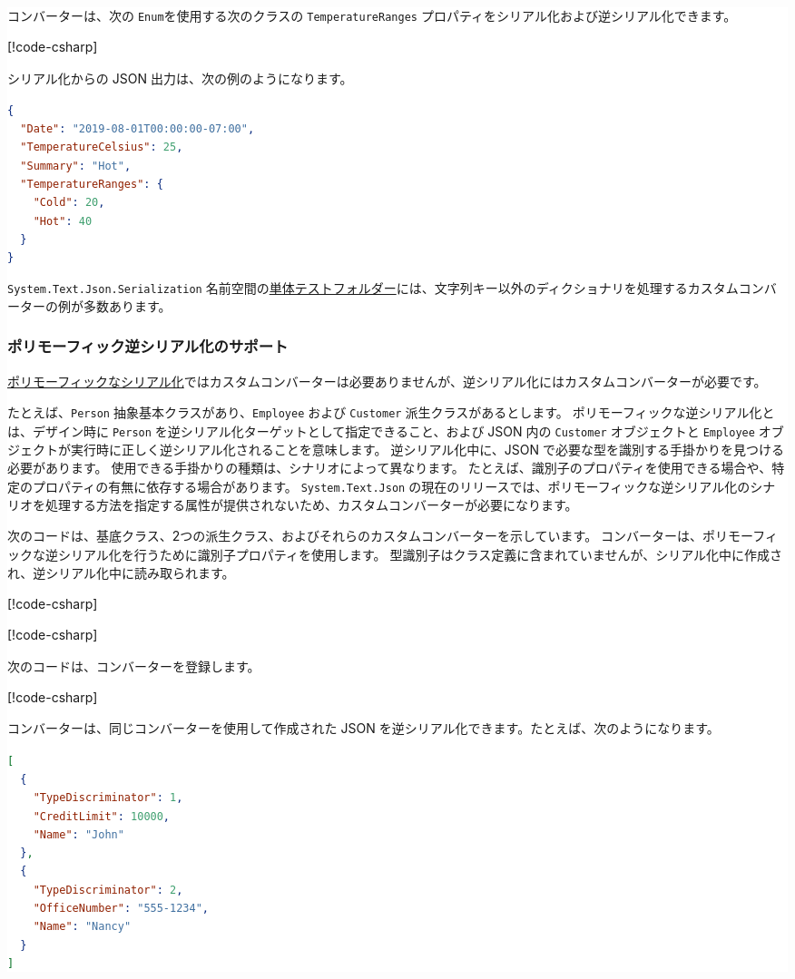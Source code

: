 コンバーターは、次の `Enum`を使用する次のクラスの `TemperatureRanges` プロパティをシリアル化および逆シリアル化できます。

[!code-csharp[](~/samples/snippets/core/system-text-json/csharp/WeatherForecast.cs?name=SnippetWFWithEnumDictionary)]

シリアル化からの JSON 出力は、次の例のようになります。

```json
{
  "Date": "2019-08-01T00:00:00-07:00",
  "TemperatureCelsius": 25,
  "Summary": "Hot",
  "TemperatureRanges": {
    "Cold": 20,
    "Hot": 40
  }
}
```

`System.Text.Json.Serialization` 名前空間の[単体テストフォルダー](https://github.com/dotnet/corefx/blob/master/src/System.Text.Json/tests/Serialization/)には、文字列キー以外のディクショナリを処理するカスタムコンバーターの例が多数あります。

### <a name="support-polymorphic-deserialization"></a>ポリモーフィック逆シリアル化のサポート

[ポリモーフィックなシリアル化](system-text-json-how-to.md#serialize-properties-of-derived-classes)ではカスタムコンバーターは必要ありませんが、逆シリアル化にはカスタムコンバーターが必要です。

たとえば、`Person` 抽象基本クラスがあり、`Employee` および `Customer` 派生クラスがあるとします。 ポリモーフィックな逆シリアル化とは、デザイン時に `Person` を逆シリアル化ターゲットとして指定できること、および JSON 内の `Customer` オブジェクトと `Employee` オブジェクトが実行時に正しく逆シリアル化されることを意味します。 逆シリアル化中に、JSON で必要な型を識別する手掛かりを見つける必要があります。 使用できる手掛かりの種類は、シナリオによって異なります。 たとえば、識別子のプロパティを使用できる場合や、特定のプロパティの有無に依存する場合があります。 `System.Text.Json` の現在のリリースでは、ポリモーフィックな逆シリアル化のシナリオを処理する方法を指定する属性が提供されないため、カスタムコンバーターが必要になります。

次のコードは、基底クラス、2つの派生クラス、およびそれらのカスタムコンバーターを示しています。 コンバーターは、ポリモーフィックな逆シリアル化を行うために識別子プロパティを使用します。 型識別子はクラス定義に含まれていませんが、シリアル化中に作成され、逆シリアル化中に読み取られます。

[!code-csharp[](~/samples/snippets/core/system-text-json/csharp/Person.cs?name=SnippetPerson)]

[!code-csharp[](~/samples/snippets/core/system-text-json/csharp/PersonConverterWithTypeDiscriminator.cs)]

次のコードは、コンバーターを登録します。

[!code-csharp[](~/samples/snippets/core/system-text-json/csharp/ConvertPolymorphic.cs?name=SnippetRegister)]

コンバーターは、同じコンバーターを使用して作成された JSON を逆シリアル化できます。たとえば、次のようになります。

```json
[
  {
    "TypeDiscriminator": 1,
    "CreditLimit": 10000,
    "Name": "John"
  },
  {
    "TypeDiscriminator": 2,
    "OfficeNumber": "555-1234",
    "Name": "Nancy"
  }
]
```
